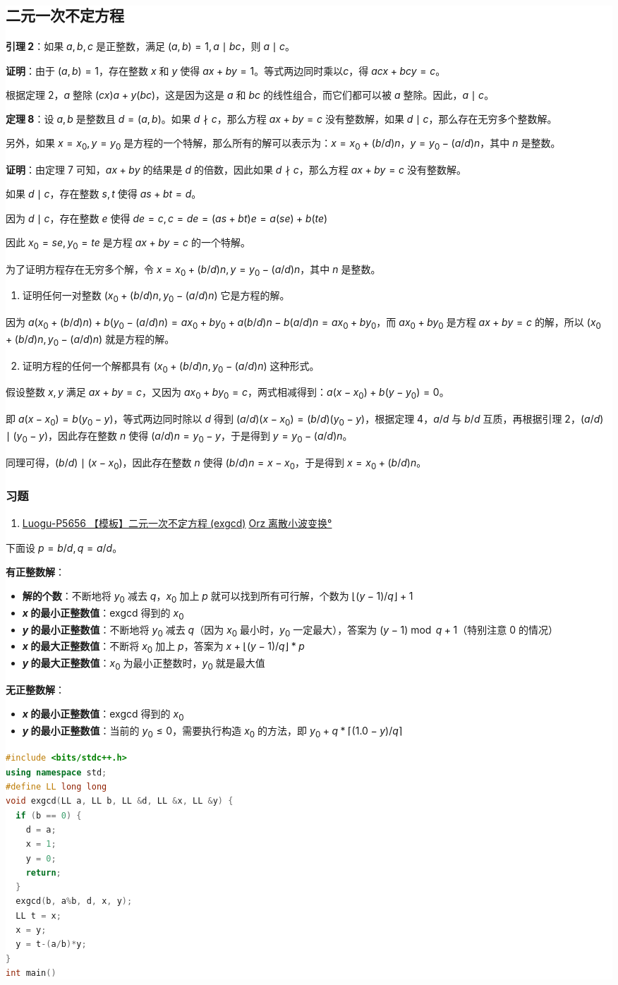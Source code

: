 ## 二元一次不定方程

**引理 2**：如果 $a, b, c$ 是正整数，满足 $(a, b) = 1, a \mid bc$，则 $a \mid c$。

  **证明**：由于 $(a, b)=1$，存在整数 $x$ 和 $y$ 使得 $ax+by=1$。等式两边同时乘以$c$，得 $acx+bcy=c$。

  根据定理 2，$a$ 整除 $(cx)a + y(bc)$，这是因为这是 $a$ 和 $bc$ 的线性组合，而它们都可以被 $a$ 整除。因此，$a \mid c$。

**定理 8**：设 $a,b$ 是整数且 $d=(a,b)$。如果 $d \nmid c$，那么方程 $ax+by=c$ 没有整数解，如果 $d \mid c$，那么存在无穷多个整数解。

另外，如果 $x = x_0, y = y_0$ 是方程的一个特解，那么所有的解可以表示为：$x = x_0 + (b/d)n， y = y_0 - (a/d)n$，其中 $n$ 是整数。

  **证明**：由定理 7 可知，$ax+by$ 的结果是 $d$ 的倍数，因此如果 $d \nmid c$，那么方程 $ax+by=c$ 没有整数解。

  如果 $d\mid c$，存在整数 $s, t$ 使得 $as+bt=d$。

  因为 $d\mid c$，存在整数 $e$ 使得 $de = c, c = de = (as+bt)e = a(se)+b(te)$

  因此 $x_0 = se, y_0 = te$ 是方程 $ax + by = c$ 的一个特解。

  为了证明方程存在无穷多个解，令 $x = x_0 + (b/d)n, y = y_0 - (a/d)n$，其中 $n$ 是整数。

  1. 证明任何一对整数 $(x_0+(b/d)n, y_0 - (a/d)n)$ 它是方程的解。

  因为 $a(x_0+(b/d)n) + b(y_0 - (a/d)n) = ax_0 + by_0 + a(b/d)n - b(a/d)n = ax_0 + by_0$，而 $ax_0+by_0$ 是方程 $ax+by=c$ 的解，所以 $(x_0+(b/d)n, y_0 -(a/d)n)$ 就是方程的解。

  2. 证明方程的任何一个解都具有 $(x_0 + (b/d)n, y_0 - (a/d)n)$ 这种形式。

  假设整数 $x,y$ 满足 $ax+by=c$，又因为 $ax_0+by_0=c$，两式相减得到：$a(x-x_0)+b(y-y_0)=0$。

  即 $a(x-x_0) = b(y_0-y)$，等式两边同时除以 $d$ 得到 $(a/d)(x-x_0) = (b/d)(y_0-y)$，根据定理 4，$a/d$ 与 $b/d$ 互质，再根据引理 2，$(a/d) \mid (y_0-y)$，因此存在整数 $n$ 使得 $(a/d)n = y_0 - y$，于是得到 $y=y_0-(a/d)n$。

  同理可得，$(b/d) \mid (x-x_0)$，因此存在整数 $n$ 使得 $(b/d)n = x - x_0$，于是得到 $x=x_0+(b/d)n$。

### 习题

1. [Luogu-P5656 【模板】二元一次不定方程 (exgcd)](https://www.luogu.com.cn/problem/P5656) [Orz 离散小波变换°](https://www.luogu.com.cn/blog/McHf/p5656-exgcd)

下面设 $p = b/d, q = a/d$。

**有正整数解**：

- **解的个数**：不断地将 $y_0$ 减去 $q$，$x_0$ 加上 $p$ 就可以找到所有可行解，个数为 $\lfloor (y-1)/q\rfloor + 1$
- **$x$ 的最小正整数值**：exgcd 得到的 $x_0$
- **$y$ 的最小正整数值**：不断地将 $y_0$ 减去 $q$（因为 $x_0$ 最小时，$y_0$ 一定最大），答案为 $(y-1)\bmod q+1$（特别注意 $0$ 的情况）
- **$x$ 的最大正整数值**：不断将 $x_0$ 加上 $p$，答案为 $x+\lfloor (y-1)/q\rfloor * p$
- **$y$ 的最大正整数值**：$x_0$ 为最小正整数时，$y_0$ 就是最大值

**无正整数解**：

- **$x$ 的最小正整数值**：exgcd 得到的 $x_0$
- **$y$ 的最小正整数值**：当前的 $y_0 \le 0$，需要执行构造 $x_0$ 的方法，即 $y_0 + q * \lceil (1.0-y)/q \rceil$

```cpp
#include <bits/stdc++.h>
using namespace std;
#define LL long long 
void exgcd(LL a, LL b, LL &d, LL &x, LL &y) {
  if (b == 0) {
    d = a;
    x = 1;
    y = 0;
    return; 
  }
  exgcd(b, a%b, d, x, y);
  LL t = x;
  x = y;
  y = t-(a/b)*y;
}
int main()
```